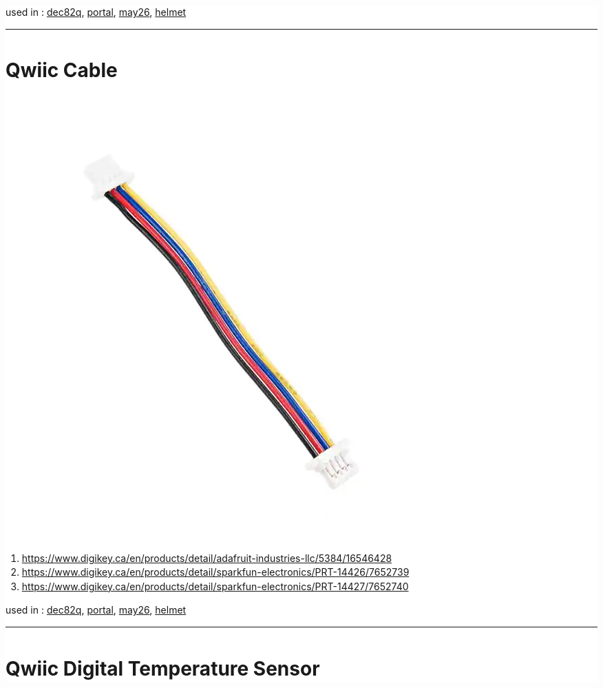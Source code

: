 
 used in : [dec82q](./designs/dec82q.md), [portal](./designs/portal.md), [may26](./designs/may26.md), [helmet](./designs/helmet.md)

---

# Qwiic Cable
[![image](./images/parts/qwiic-cable.jpeg)](#qwiic-cable)
1. https://www.digikey.ca/en/products/detail/adafruit-industries-llc/5384/16546428
1. https://www.digikey.ca/en/products/detail/sparkfun-electronics/PRT-14426/7652739
1. https://www.digikey.ca/en/products/detail/sparkfun-electronics/PRT-14427/7652740


 used in : [dec82q](./designs/dec82q.md), [portal](./designs/portal.md), [may26](./designs/may26.md), [helmet](./designs/helmet.md)

---

# Qwiic Digital Temperature Sensor